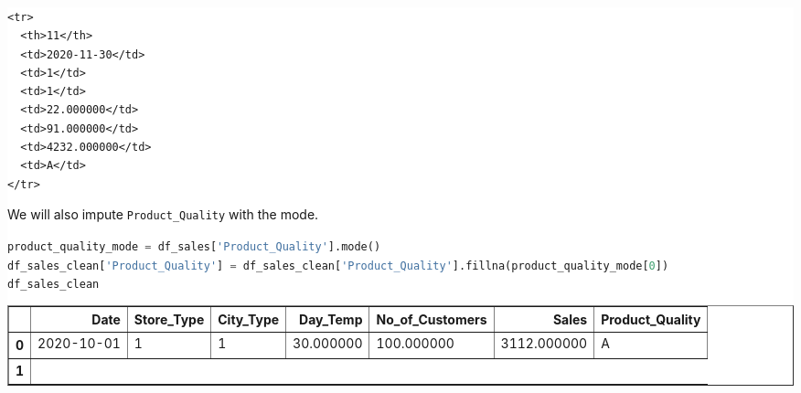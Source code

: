     <tr>
      <th>11</th>
      <td>2020-11-30</td>
      <td>1</td>
      <td>1</td>
      <td>22.000000</td>
      <td>91.000000</td>
      <td>4232.000000</td>
      <td>A</td>
    </tr>
  </tbody>
</table>
</div>



We will also impute `Product_Quality` with the mode.


```python
product_quality_mode = df_sales['Product_Quality'].mode()
df_sales_clean['Product_Quality'] = df_sales_clean['Product_Quality'].fillna(product_quality_mode[0])
df_sales_clean
```




<div>
<style scoped>
    .dataframe tbody tr th:only-of-type {
        vertical-align: middle;
    }

    .dataframe tbody tr th {
        vertical-align: top;
    }

    .dataframe thead th {
        text-align: right;
    }
</style>
<table border="1" class="dataframe">
  <thead>
    <tr style="text-align: right;">
      <th></th>
      <th>Date</th>
      <th>Store_Type</th>
      <th>City_Type</th>
      <th>Day_Temp</th>
      <th>No_of_Customers</th>
      <th>Sales</th>
      <th>Product_Quality</th>
    </tr>
  </thead>
  <tbody>
    <tr>
      <th>0</th>
      <td>2020-10-01</td>
      <td>1</td>
      <td>1</td>
      <td>30.000000</td>
      <td>100.000000</td>
      <td>3112.000000</td>
      <td>A</td>
    </tr>
    <tr>
      <th>1</th>